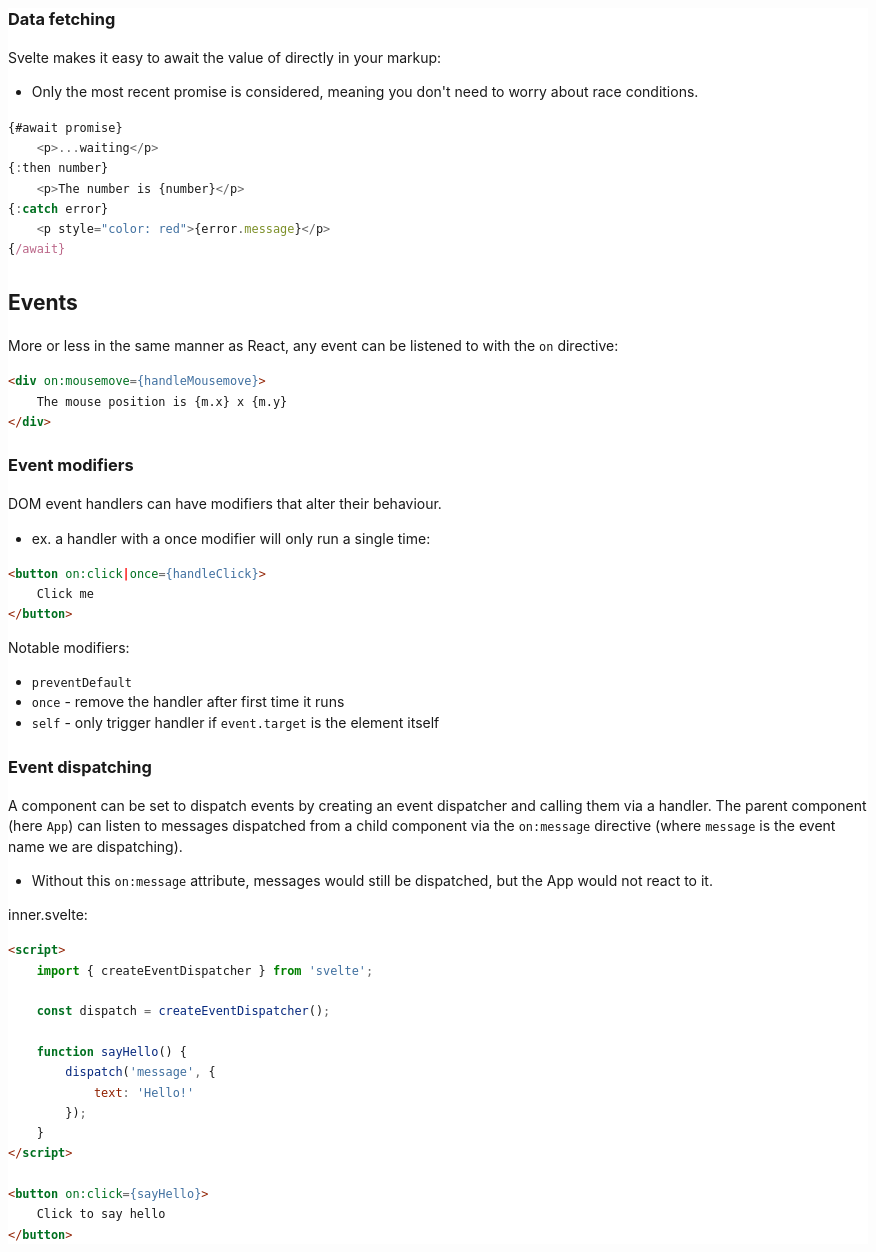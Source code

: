 ### Data fetching
Svelte makes it easy to await the value of  directly in your markup:
- Only the most recent promise is considered, meaning you don't need to worry about race conditions.

```js
{#await promise}
	<p>...waiting</p>
{:then number}
	<p>The number is {number}</p>
{:catch error}
	<p style="color: red">{error.message}</p>
{/await}
```

## Events
More or less in the same manner as React, any event can be listened to with the `on` directive:
```html
<div on:mousemove={handleMousemove}>
	The mouse position is {m.x} x {m.y}
</div>
```

### Event modifiers
DOM event handlers can have modifiers that alter their behaviour. 
- ex. a handler with a once modifier will only run a single time:
```html
<button on:click|once={handleClick}>
	Click me
</button>
```

Notable modifiers:
- `preventDefault`
- `once` - remove the handler after first time it runs
- `self` - only trigger handler if `event.target` is the element itself

### Event dispatching
A component can be set to dispatch events by creating an event dispatcher and calling them via a handler. The parent component (here `App`) can listen to messages dispatched from a child component via the `on:message` directive (where `message` is the event name we are dispatching).
- Without this `on:message` attribute, messages would still be dispatched, but the App would not react to it.

inner.svelte:
```html
<script>
	import { createEventDispatcher } from 'svelte';

	const dispatch = createEventDispatcher();

	function sayHello() {
		dispatch('message', {
			text: 'Hello!'
		});
	}
</script>

<button on:click={sayHello}>
	Click to say hello
</button>
```
